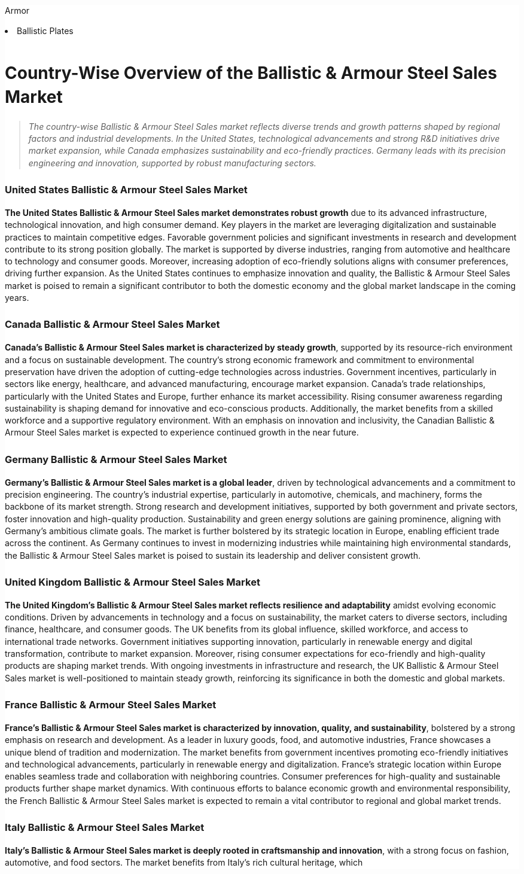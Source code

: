 Armor</li><li>Ballistic Plates</li></ul><h1><span class="">Country-Wise Overview of the Ballistic & Armour Steel Sales Market<br /></span></h1><blockquote><p><em><span class="">The country-wise Ballistic & Armour Steel Sales market reflects diverse trends and growth patterns shaped by regional factors and industrial developments. In the United States, technological advancements and strong R&amp;D initiatives drive market expansion, while Canada emphasizes sustainability and eco-friendly practices. Germany leads with its precision engineering and innovation, supported by robust manufacturing sectors.</span></em></p></blockquote><h3><strong>United States Ballistic & Armour Steel Sales Market</strong></h3><p><strong>The United States Ballistic & Armour Steel Sales market demonstrates robust growth</strong> due to its advanced infrastructure, technological innovation, and high consumer demand. Key players in the market are leveraging digitalization and sustainable practices to maintain competitive edges. Favorable government policies and significant investments in research and development contribute to its strong position globally. The market is supported by diverse industries, ranging from automotive and healthcare to technology and consumer goods. Moreover, increasing adoption of eco-friendly solutions aligns with consumer preferences, driving further expansion. As the United States continues to emphasize innovation and quality, the Ballistic & Armour Steel Sales market is poised to remain a significant contributor to both the domestic economy and the global market landscape in the coming years.</p><h3><strong>Canada Ballistic & Armour Steel Sales Market</strong></h3><p><strong>Canada&rsquo;s Ballistic & Armour Steel Sales market is characterized by steady growth</strong>, supported by its resource-rich environment and a focus on sustainable development. The country&rsquo;s strong economic framework and commitment to environmental preservation have driven the adoption of cutting-edge technologies across industries. Government incentives, particularly in sectors like energy, healthcare, and advanced manufacturing, encourage market expansion. Canada&rsquo;s trade relationships, particularly with the United States and Europe, further enhance its market accessibility. Rising consumer awareness regarding sustainability is shaping demand for innovative and eco-conscious products. Additionally, the market benefits from a skilled workforce and a supportive regulatory environment. With an emphasis on innovation and inclusivity, the Canadian Ballistic & Armour Steel Sales market is expected to experience continued growth in the near future.</p><h3><strong>Germany Ballistic & Armour Steel Sales Market</strong></h3><p><strong>Germany&rsquo;s Ballistic & Armour Steel Sales market is a global leader</strong>, driven by technological advancements and a commitment to precision engineering. The country&rsquo;s industrial expertise, particularly in automotive, chemicals, and machinery, forms the backbone of its market strength. Strong research and development initiatives, supported by both government and private sectors, foster innovation and high-quality production. Sustainability and green energy solutions are gaining prominence, aligning with Germany&rsquo;s ambitious climate goals. The market is further bolstered by its strategic location in Europe, enabling efficient trade across the continent. As Germany continues to invest in modernizing industries while maintaining high environmental standards, the Ballistic & Armour Steel Sales market is poised to sustain its leadership and deliver consistent growth.</p><h3><strong>United Kingdom Ballistic & Armour Steel Sales Market</strong></h3><p><strong>The United Kingdom&rsquo;s Ballistic & Armour Steel Sales market reflects resilience and adaptability</strong> amidst evolving economic conditions. Driven by advancements in technology and a focus on sustainability, the market caters to diverse sectors, including finance, healthcare, and consumer goods. The UK benefits from its global influence, skilled workforce, and access to international trade networks. Government initiatives supporting innovation, particularly in renewable energy and digital transformation, contribute to market expansion. Moreover, rising consumer expectations for eco-friendly and high-quality products are shaping market trends. With ongoing investments in infrastructure and research, the UK Ballistic & Armour Steel Sales market is well-positioned to maintain steady growth, reinforcing its significance in both the domestic and global markets.</p><h3><strong>France Ballistic & Armour Steel Sales Market</strong></h3><p><strong>France&rsquo;s Ballistic & Armour Steel Sales market is characterized by innovation, quality, and sustainability</strong>, bolstered by a strong emphasis on research and development. As a leader in luxury goods, food, and automotive industries, France showcases a unique blend of tradition and modernization. The market benefits from government incentives promoting eco-friendly initiatives and technological advancements, particularly in renewable energy and digitalization. France&rsquo;s strategic location within Europe enables seamless trade and collaboration with neighboring countries. Consumer preferences for high-quality and sustainable products further shape market dynamics. With continuous efforts to balance economic growth and environmental responsibility, the French Ballistic & Armour Steel Sales market is expected to remain a vital contributor to regional and global market trends.</p><h3><strong>Italy Ballistic & Armour Steel Sales Market</strong></h3><p><strong>Italy&rsquo;s Ballistic & Armour Steel Sales market is deeply rooted in craftsmanship and innovation</strong>, with a strong focus on fashion, automotive, and food sectors. The market benefits from Italy&rsquo;s rich cultural heritage, which